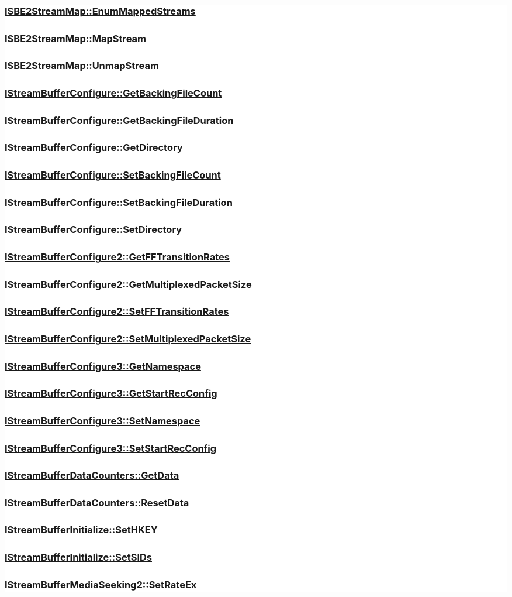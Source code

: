 ### [ISBE2StreamMap::EnumMappedStreams](../sbe/nf-sbe-isbe2streammap-enummappedstreams.md)
### [ISBE2StreamMap::MapStream](../sbe/nf-sbe-isbe2streammap-mapstream.md)
### [ISBE2StreamMap::UnmapStream](../sbe/nf-sbe-isbe2streammap-unmapstream.md)
### [IStreamBufferConfigure::GetBackingFileCount](../sbe/nf-sbe-istreambufferconfigure-getbackingfilecount.md)
### [IStreamBufferConfigure::GetBackingFileDuration](../sbe/nf-sbe-istreambufferconfigure-getbackingfileduration.md)
### [IStreamBufferConfigure::GetDirectory](../sbe/nf-sbe-istreambufferconfigure-getdirectory.md)
### [IStreamBufferConfigure::SetBackingFileCount](../sbe/nf-sbe-istreambufferconfigure-setbackingfilecount.md)
### [IStreamBufferConfigure::SetBackingFileDuration](../sbe/nf-sbe-istreambufferconfigure-setbackingfileduration.md)
### [IStreamBufferConfigure::SetDirectory](../sbe/nf-sbe-istreambufferconfigure-setdirectory.md)
### [IStreamBufferConfigure2::GetFFTransitionRates](../sbe/nf-sbe-istreambufferconfigure2-getfftransitionrates.md)
### [IStreamBufferConfigure2::GetMultiplexedPacketSize](../sbe/nf-sbe-istreambufferconfigure2-getmultiplexedpacketsize.md)
### [IStreamBufferConfigure2::SetFFTransitionRates](../sbe/nf-sbe-istreambufferconfigure2-setfftransitionrates.md)
### [IStreamBufferConfigure2::SetMultiplexedPacketSize](../sbe/nf-sbe-istreambufferconfigure2-setmultiplexedpacketsize.md)
### [IStreamBufferConfigure3::GetNamespace](../sbe/nf-sbe-istreambufferconfigure3-getnamespace.md)
### [IStreamBufferConfigure3::GetStartRecConfig](../sbe/nf-sbe-istreambufferconfigure3-getstartrecconfig.md)
### [IStreamBufferConfigure3::SetNamespace](../sbe/nf-sbe-istreambufferconfigure3-setnamespace.md)
### [IStreamBufferConfigure3::SetStartRecConfig](../sbe/nf-sbe-istreambufferconfigure3-setstartrecconfig.md)
### [IStreamBufferDataCounters::GetData](../sbe/nf-sbe-istreambufferdatacounters-getdata.md)
### [IStreamBufferDataCounters::ResetData](../sbe/nf-sbe-istreambufferdatacounters-resetdata.md)
### [IStreamBufferInitialize::SetHKEY](../sbe/nf-sbe-istreambufferinitialize-sethkey.md)
### [IStreamBufferInitialize::SetSIDs](../sbe/nf-sbe-istreambufferinitialize-setsids.md)
### [IStreamBufferMediaSeeking2::SetRateEx](../sbe/nf-sbe-istreambuffermediaseeking2-setrateex.md)